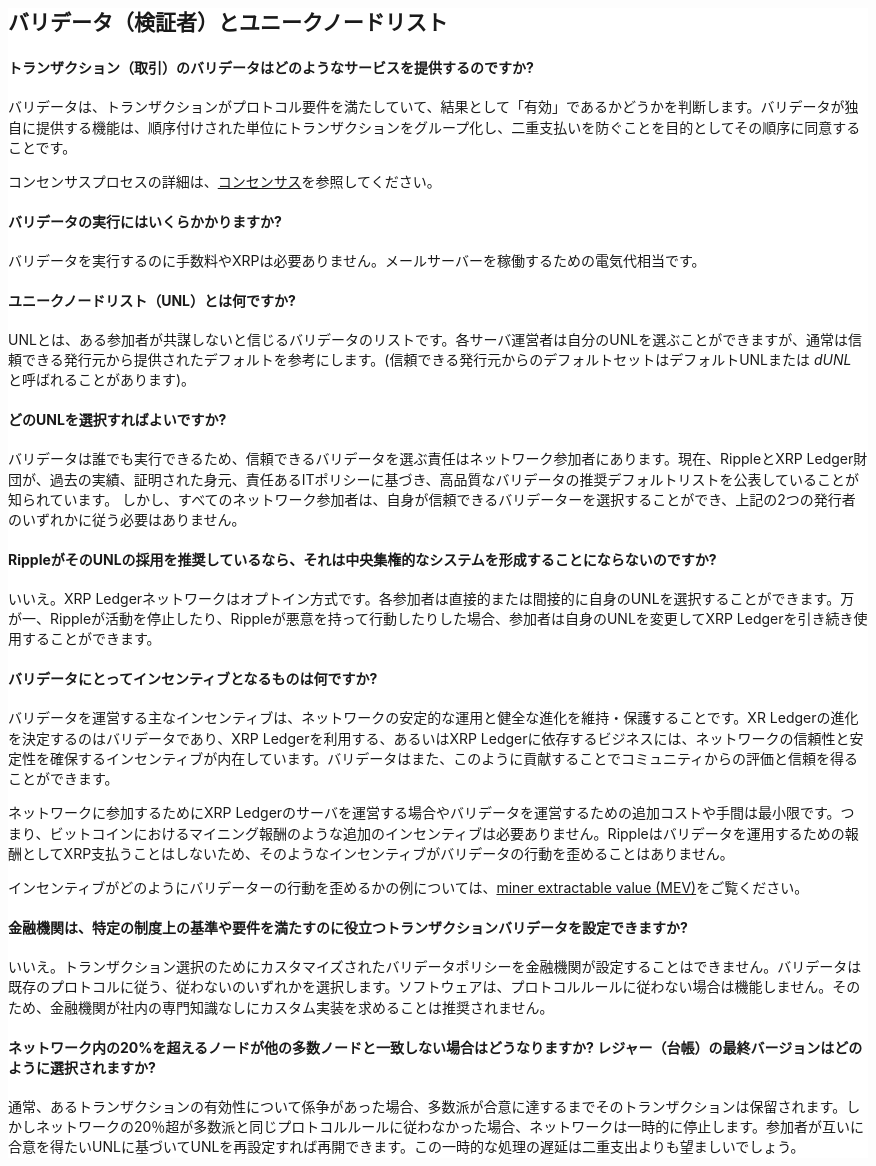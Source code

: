
## バリデータ（検証者）とユニークノードリスト

#### トランザクション（取引）のバリデータはどのようなサービスを提供するのですか?

バリデータは、トランザクションがプロトコル要件を満たしていて、結果として「有効」であるかどうかを判断します。バリデータが独自に提供する機能は、順序付けされた単位にトランザクションをグループ化し、二重支払いを防ぐことを目的としてその順序に同意することです。

コンセンサスプロセスの詳細は、[コンセンサス](concepts/consensus-protocol/index.md)を参照してください。


#### バリデータの実行にはいくらかかりますか?

バリデータを実行するのに手数料やXRPは必要ありません。メールサーバーを稼働するための電気代相当です。


#### ユニークノードリスト（UNL）とは何ですか?

UNLとは、ある参加者が共謀しないと信じるバリデータのリストです。各サーバ運営者は自分のUNLを選ぶことができますが、通常は信頼できる発行元から提供されたデフォルトを参考にします。(信頼できる発行元からのデフォルトセットはデフォルトUNLまたは _dUNL_ と呼ばれることがあります)。


#### どのUNLを選択すればよいですか?

バリデータは誰でも実行できるため、信頼できるバリデータを選ぶ責任はネットワーク参加者にあります。現在、RippleとXRP Ledger財団が、過去の実績、証明された身元、責任あるITポリシーに基づき、高品質なバリデータの推奨デフォルトリストを公表していることが知られています。 しかし、すべてのネットワーク参加者は、自身が信頼できるバリデーターを選択することができ、上記の2つの発行者のいずれかに従う必要はありません。


#### RippleがそのUNLの採用を推奨しているなら、それは中央集権的なシステムを形成することにならないのですか?

いいえ。XRP Ledgerネットワークはオプトイン方式です。各参加者は直接的または間接的に自身のUNLを選択することができます。万が一、Rippleが活動を停止したり、Rippleが悪意を持って行動したりした場合、参加者は自身のUNLを変更してXRP Ledgerを引き続き使用することができます。


#### バリデータにとってインセンティブとなるものは何ですか?

バリデータを運営する主なインセンティブは、ネットワークの安定的な運用と健全な進化を維持・保護することです。XR Ledgerの進化を決定するのはバリデータであり、XRP Ledgerを利用する、あるいはXRP Ledgerに依存するビジネスには、ネットワークの信頼性と安定性を確保するインセンティブが内在しています。バリデータはまた、このように貢献することでコミュニティからの評価と信頼を得ることができます。

ネットワークに参加するためにXRP Ledgerのサーバを運営する場合やバリデータを運営するための追加コストや手間は最小限です。つまり、ビットコインにおけるマイニング報酬のような追加のインセンティブは必要ありません。Rippleはバリデータを運用するための報酬としてXRP支払うことはしないため、そのようなインセンティブがバリデータの行動を歪めることはありません。

インセンティブがどのようにバリデーターの行動を歪めるかの例については、[miner extractable value (MEV)](https://arxiv.org/abs/1904.05234)をご覧ください。


#### 金融機関は、特定の制度上の基準や要件を満たすのに役立つトランザクションバリデータを設定できますか?

いいえ。トランザクション選択のためにカスタマイズされたバリデータポリシーを金融機関が設定することはできません。バリデータは既存のプロトコルに従う、従わないのいずれかを選択します。ソフトウェアは、プロトコルルールに従わない場合は機能しません。そのため、金融機関が社内の専門知識なしにカスタム実装を求めることは推奨されません。


#### ネットワーク内の20%を超えるノードが他の多数ノードと一致しない場合はどうなりますか? レジャー（台帳）の最終バージョンはどのように選択されますか?

通常、あるトランザクションの有効性について係争があった場合、多数派が合意に達するまでそのトランザクションは保留されます。しかしネットワークの20％超が多数派と同じプロトコルルールに従わなかった場合、ネットワークは一時的に停止します。参加者が互いに合意を得たいUNLに基づいてUNLを再設定すれば再開できます。この一時的な処理の遅延は二重支出よりも望ましいでしょう。
